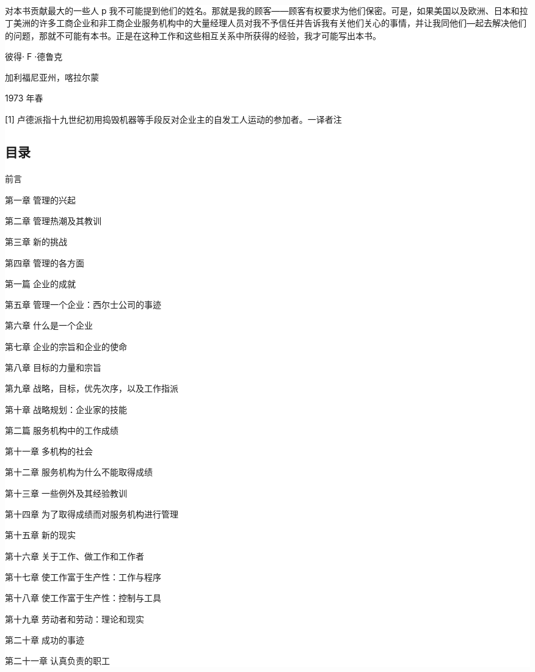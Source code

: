 对本书贡献最大的一些人 p 我不可能提到他们的姓名。那就是我的顾客——顾客有权要求为他们保密。可是，如果美国以及欧洲、日本和拉丁美洲的许多工商企业和非工商企业服务机构中的大量经理人员对我不予信任并告诉我有关他们关心的事情，并让我同他们—起去解决他们的问题，那就不可能有本书。正是在这种工作和这些相互关系中所获得的经验，我才可能写出本书。

彼得· F ·德鲁克

加利福尼亚州，喀拉尔蒙

1973 年春

[1] 卢德派指十九世纪初用捣毁机器等手段反对企业主的自发工人运动的参加者。一译者注





## 目录

前言

第一章 管理的兴起

第二章 管理热潮及其教训

第三章 新的挑战

第四章 管理的各方面

第一篇 企业的成就

第五章 管理一个企业：西尔士公司的事迹

第六章 什么是一个企业

第七章 企业的宗旨和企业的使命

第八章 目标的力量和宗旨

第九章 战略，目标，优先次序，以及工作指派

第十章 战略规划：企业家的技能

第二篇 服务机构中的工作成绩

第十一章 多机构的社会

第十二章 服务机构为什么不能取得成绩

第十三章 一些例外及其经验教训

第十四章 为了取得成绩而对服务机构进行管理

第十五章 新的现实

第十六章 关于工作、做工作和工作者

第十七章 使工作富于生产性：工作与程序

第十八章 使工作富于生产性：控制与工具

第十九章 劳动者和劳动：理论和现实

第二十章 成功的事迹

第二十一章 认真负责的职工

